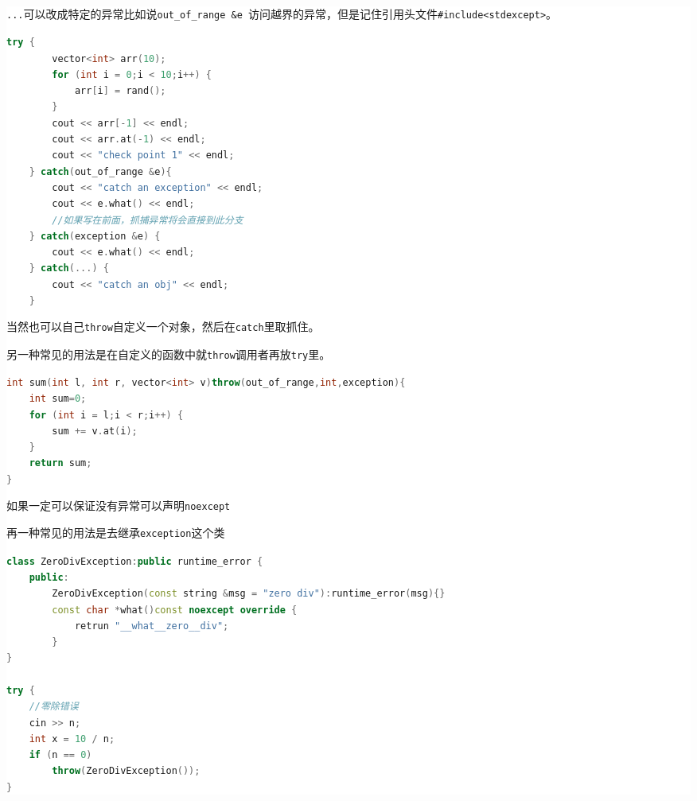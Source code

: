 `...`可以改成特定的异常比如说`out_of_range &e `访问越界的异常，但是记住引用头文件`#include<stdexcept>`。

```cpp
try {
        vector<int> arr(10);
        for (int i = 0;i < 10;i++) {
            arr[i] = rand();
        }
        cout << arr[-1] << endl;
        cout << arr.at(-1) << endl;
        cout << "check point 1" << endl;
    } catch(out_of_range &e){
        cout << "catch an exception" << endl;
        cout << e.what() << endl;
        //如果写在前面，抓捕异常将会直接到此分支
    } catch(exception &e) {
        cout << e.what() << endl;
    } catch(...) {
        cout << "catch an obj" << endl;
    }
```

当然也可以自己`throw`自定义一个对象，然后在`catch`里取抓住。

另一种常见的用法是在自定义的函数中就`throw`调用者再放`try`里。

```cpp
int sum(int l, int r, vector<int> v)throw(out_of_range,int,exception){
    int sum=0;
    for (int i = l;i < r;i++) {
        sum += v.at(i);
    }
    return sum;
}
```

如果一定可以保证没有异常可以声明`noexcept`

再一种常见的用法是去继承`exception`这个类

```cpp
class ZeroDivException:public runtime_error {
    public:
    	ZeroDivException(const string &msg = "zero div"):runtime_error(msg){}
    	const char *what()const noexcept override {
            retrun "__what__zero__div";
        }
}

try {
    //零除错误
    cin >> n;
    int x = 10 / n;
    if (n == 0)
    	throw(ZeroDivException());
}
```
